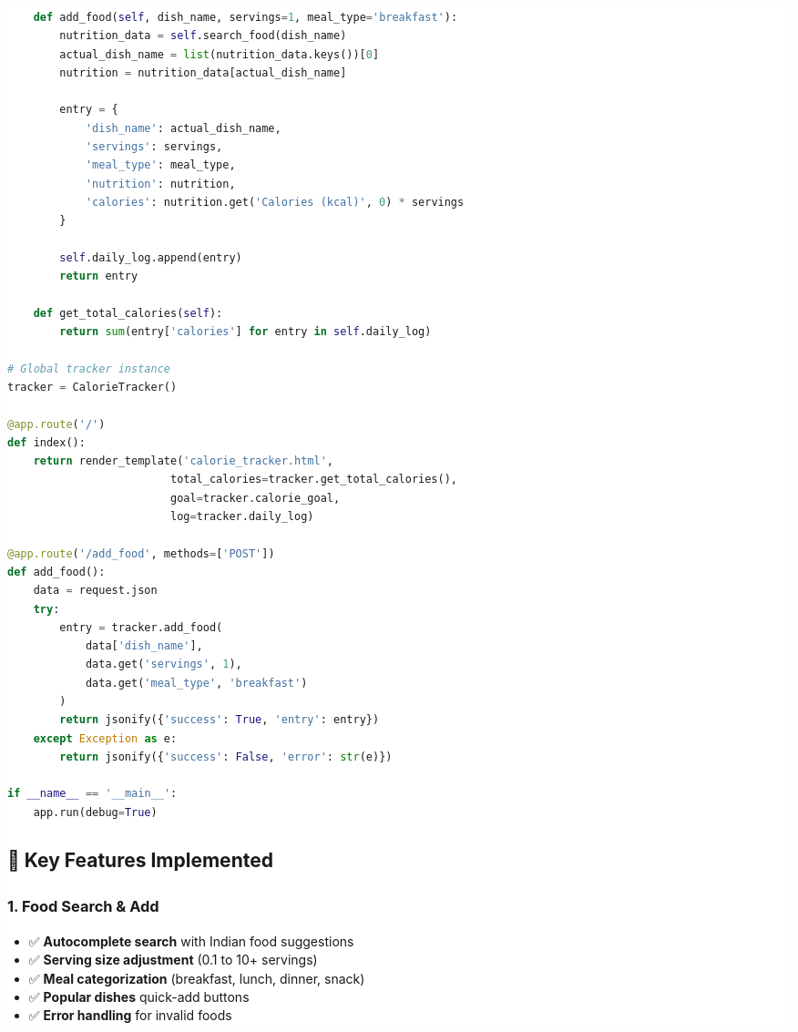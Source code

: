 ```python
    def add_food(self, dish_name, servings=1, meal_type='breakfast'):
        nutrition_data = self.search_food(dish_name)
        actual_dish_name = list(nutrition_data.keys())[0]
        nutrition = nutrition_data[actual_dish_name]
        
        entry = {
            'dish_name': actual_dish_name,
            'servings': servings,
            'meal_type': meal_type,
            'nutrition': nutrition,
            'calories': nutrition.get('Calories (kcal)', 0) * servings
        }
        
        self.daily_log.append(entry)
        return entry
    
    def get_total_calories(self):
        return sum(entry['calories'] for entry in self.daily_log)

# Global tracker instance
tracker = CalorieTracker()

@app.route('/')
def index():
    return render_template('calorie_tracker.html', 
                         total_calories=tracker.get_total_calories(),
                         goal=tracker.calorie_goal,
                         log=tracker.daily_log)

@app.route('/add_food', methods=['POST'])
def add_food():
    data = request.json
    try:
        entry = tracker.add_food(
            data['dish_name'], 
            data.get('servings', 1),
            data.get('meal_type', 'breakfast')
        )
        return jsonify({'success': True, 'entry': entry})
    except Exception as e:
        return jsonify({'success': False, 'error': str(e)})

if __name__ == '__main__':
    app.run(debug=True)
```

## 🔧 **Key Features Implemented**

### **1. Food Search & Add**
- ✅ **Autocomplete search** with Indian food suggestions
- ✅ **Serving size adjustment** (0.1 to 10+ servings)
- ✅ **Meal categorization** (breakfast, lunch, dinner, snack)
- ✅ **Popular dishes** quick-add buttons
- ✅ **Error handling** for invalid foods

